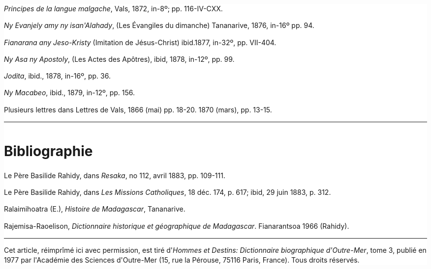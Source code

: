 *Principes de la langue malgache*, Vals, 1872, in-8º; pp. 116-IV-CXX.

*Ny Evanjely amy ny isan'Alahady*, (Les Évangiles du dimanche) Tananarive, 1876, in-16º pp. 94.

*Fianarana any Jeso-Kristy* (Imitation de Jésus-Christ) ibid.1877, in-32º, pp. VII-404.

*Ny Asa ny Apostoly*, (Les Actes des Apôtres), ibid, 1878, in-12º, pp. 99.

*Jodita*, ibid., 1878, in-16º, pp. 36.

*Ny Macabeo*, ibid., 1879, in-12º, pp. 156.

Plusieurs lettres dans Lettres de Vals, 1866 (mai) pp. 18-20. 1870 (mars), pp. 13-15.

---

# Bibliographie

Le Père Basilide Rahidy, dans *Resaka*, no 112, avril 1883, pp. 109-111.

Le Père Basilide Rahidy, dans *Les Missions Catholiques*, 18 déc. 174, p. 617; ibid, 29 juin 1883, p. 312.

Ralaimihoatra (E.), *Histoire de Madagascar*, Tananarive.

Rajemisa-Raoelison, *Dictionnaire historique et géographique de Madagascar*. Fianarantsoa 1966 (Rahidy).

---

Cet article, réimprîmé ici avec permission, est tiré d'*Hommes et Destins: Dictionnaire biographique d'Outre-Mer*, tome 3, publié en 1977 par l'Académie des Sciences d'Outre-Mer (15, rue la Pérouse, 75116 Paris, France). Tous droits réservés.